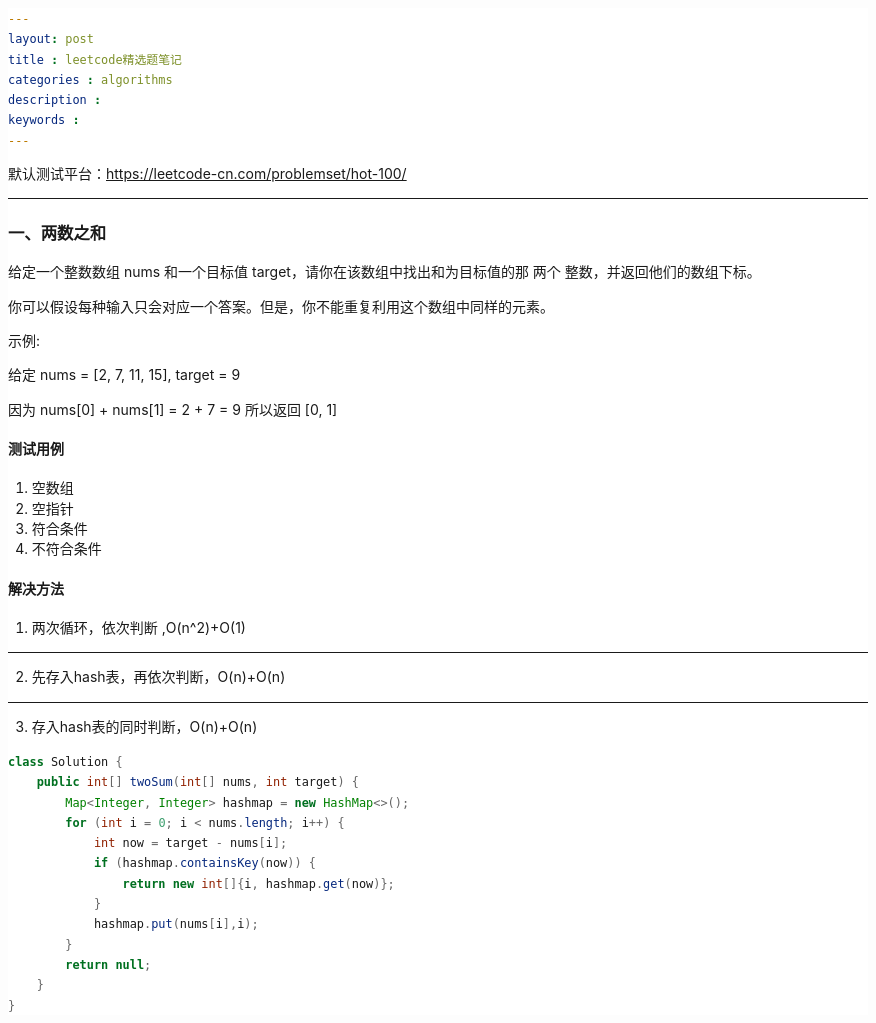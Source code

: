 ```yaml
---
layout: post
title : leetcode精选题笔记
categories : algorithms
description : 
keywords :
---
```




默认测试平台：https://leetcode-cn.com/problemset/hot-100/

---

###  一、两数之和

给定一个整数数组 nums 和一个目标值 target，请你在该数组中找出和为目标值的那 两个 整数，并返回他们的数组下标。

你可以假设每种输入只会对应一个答案。但是，你不能重复利用这个数组中同样的元素。

示例:

给定 nums = [2, 7, 11, 15], target = 9

因为 nums[0] + nums[1] = 2 + 7 = 9
所以返回 [0, 1]

#### 测试用例

1. 空数组
2. 空指针
3. 符合条件
4. 不符合条件

#### 解决方法

1. 两次循环，依次判断 ,O(n^2)+O(1)

------

2. 先存入hash表，再依次判断，O(n)+O(n)

------

3. 存入hash表的同时判断，O(n)+O(n)

```java
class Solution {
    public int[] twoSum(int[] nums, int target) {
        Map<Integer, Integer> hashmap = new HashMap<>();
        for (int i = 0; i < nums.length; i++) {
            int now = target - nums[i];
            if (hashmap.containsKey(now)) {
                return new int[]{i, hashmap.get(now)};
            }
            hashmap.put(nums[i],i);
        }
        return null;
    }
}
```
